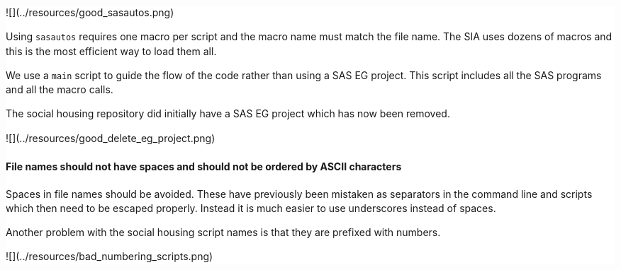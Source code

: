 <div class="jumbotron">
![](../resources/good_sasautos.png)
</div>

Using `sasautos` requires one macro per script and the macro name must match the file name. The SIA uses dozens of macros and this is the most efficient way to load them all.

We use a `main` script to guide the flow of the code rather than using a SAS EG project. This script includes all the SAS programs and all the macro calls.

The social housing repository did initially have a SAS EG project which has now been removed.

<div class="jumbotron">
![](../resources/good_delete_eg_project.png)
</div>

#### File names should not have spaces and should not be ordered by ASCII characters
Spaces in file names should be avoided. These have previously been mistaken as separators in the command line and scripts which then need to be escaped properly. Instead it is much easier to use underscores instead of spaces.

Another problem with the social housing script names is that they are prefixed with numbers.

<div class="jumbotron">
![](../resources/bad_numbering_scripts.png)
</div>
